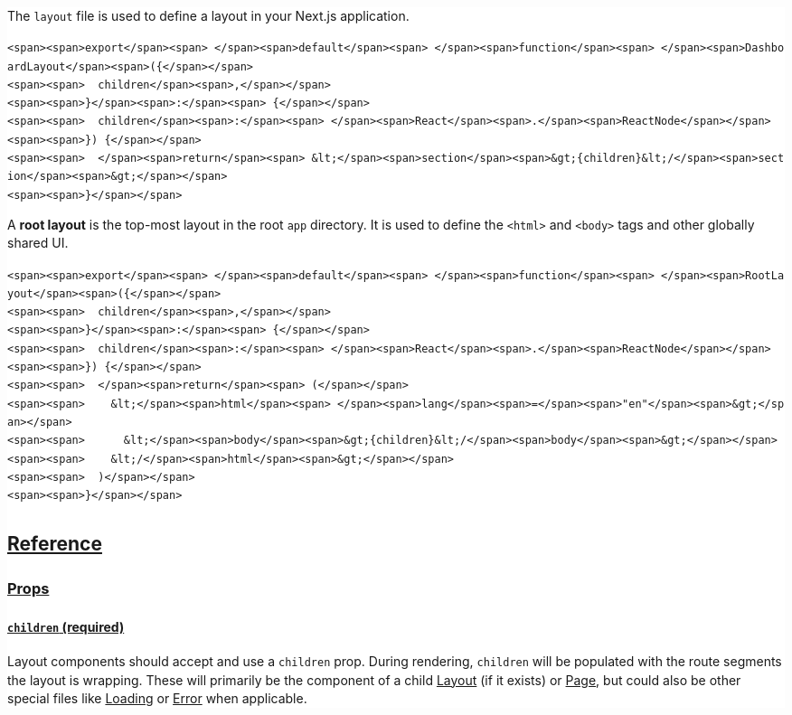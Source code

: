 The `layout` file is used to define a layout in your Next.js application.

```
<span><span>export</span><span> </span><span>default</span><span> </span><span>function</span><span> </span><span>DashboardLayout</span><span>({</span></span>
<span><span>  children</span><span>,</span></span>
<span><span>}</span><span>:</span><span> {</span></span>
<span><span>  children</span><span>:</span><span> </span><span>React</span><span>.</span><span>ReactNode</span></span>
<span><span>}) {</span></span>
<span><span>  </span><span>return</span><span> &lt;</span><span>section</span><span>&gt;{children}&lt;/</span><span>section</span><span>&gt;</span></span>
<span><span>}</span></span>
```

A **root layout** is the top-most layout in the root `app` directory. It is used to define the `<html>` and `<body>` tags and other globally shared UI.

```
<span><span>export</span><span> </span><span>default</span><span> </span><span>function</span><span> </span><span>RootLayout</span><span>({</span></span>
<span><span>  children</span><span>,</span></span>
<span><span>}</span><span>:</span><span> {</span></span>
<span><span>  children</span><span>:</span><span> </span><span>React</span><span>.</span><span>ReactNode</span></span>
<span><span>}) {</span></span>
<span><span>  </span><span>return</span><span> (</span></span>
<span><span>    &lt;</span><span>html</span><span> </span><span>lang</span><span>=</span><span>"en"</span><span>&gt;</span></span>
<span><span>      &lt;</span><span>body</span><span>&gt;{children}&lt;/</span><span>body</span><span>&gt;</span></span>
<span><span>    &lt;/</span><span>html</span><span>&gt;</span></span>
<span><span>  )</span></span>
<span><span>}</span></span>
```

## [Reference](https://nextjs.org/docs/app/api-reference/file-conventions/layout#reference)

### [Props](https://nextjs.org/docs/app/api-reference/file-conventions/layout#props)

#### [`children` (required)](https://nextjs.org/docs/app/api-reference/file-conventions/layout#children-required)

Layout components should accept and use a `children` prop. During rendering, `children` will be populated with the route segments the layout is wrapping. These will primarily be the component of a child [Layout](https://nextjs.org/docs/app/api-reference/file-conventions/page) (if it exists) or [Page](https://nextjs.org/docs/app/api-reference/file-conventions/page), but could also be other special files like [Loading](https://nextjs.org/docs/app/building-your-application/routing/loading-ui-and-streaming) or [Error](https://nextjs.org/docs/app/building-your-application/routing/error-handling) when applicable.
